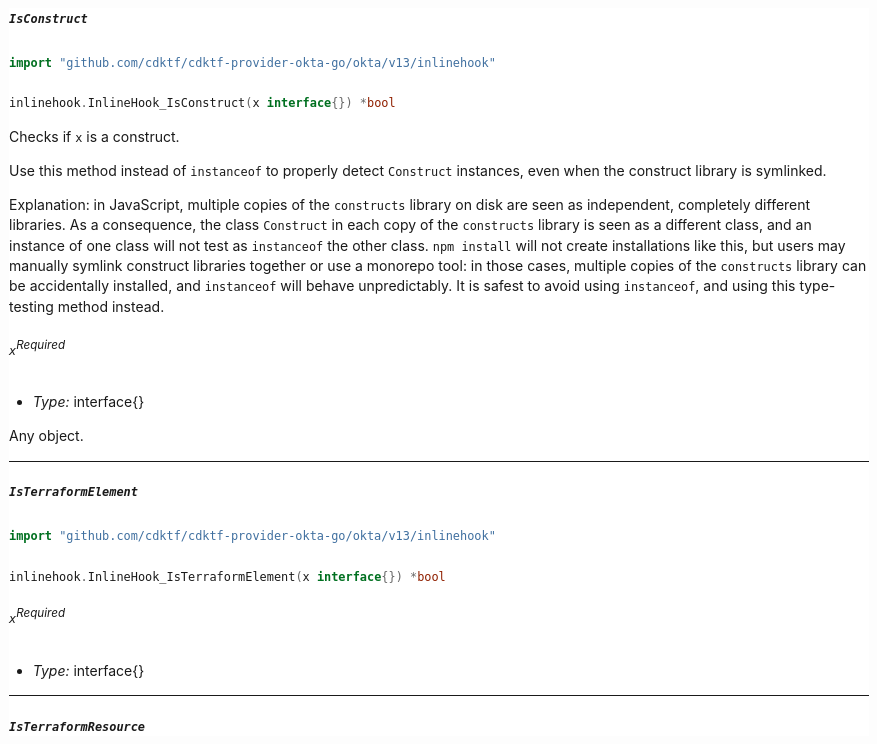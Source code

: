 
##### `IsConstruct` <a name="IsConstruct" id="@cdktf/provider-okta.inlineHook.InlineHook.isConstruct"></a>

```go
import "github.com/cdktf/cdktf-provider-okta-go/okta/v13/inlinehook"

inlinehook.InlineHook_IsConstruct(x interface{}) *bool
```

Checks if `x` is a construct.

Use this method instead of `instanceof` to properly detect `Construct`
instances, even when the construct library is symlinked.

Explanation: in JavaScript, multiple copies of the `constructs` library on
disk are seen as independent, completely different libraries. As a
consequence, the class `Construct` in each copy of the `constructs` library
is seen as a different class, and an instance of one class will not test as
`instanceof` the other class. `npm install` will not create installations
like this, but users may manually symlink construct libraries together or
use a monorepo tool: in those cases, multiple copies of the `constructs`
library can be accidentally installed, and `instanceof` will behave
unpredictably. It is safest to avoid using `instanceof`, and using
this type-testing method instead.

###### `x`<sup>Required</sup> <a name="x" id="@cdktf/provider-okta.inlineHook.InlineHook.isConstruct.parameter.x"></a>

- *Type:* interface{}

Any object.

---

##### `IsTerraformElement` <a name="IsTerraformElement" id="@cdktf/provider-okta.inlineHook.InlineHook.isTerraformElement"></a>

```go
import "github.com/cdktf/cdktf-provider-okta-go/okta/v13/inlinehook"

inlinehook.InlineHook_IsTerraformElement(x interface{}) *bool
```

###### `x`<sup>Required</sup> <a name="x" id="@cdktf/provider-okta.inlineHook.InlineHook.isTerraformElement.parameter.x"></a>

- *Type:* interface{}

---

##### `IsTerraformResource` <a name="IsTerraformResource" id="@cdktf/provider-okta.inlineHook.InlineHook.isTerraformResource"></a>
